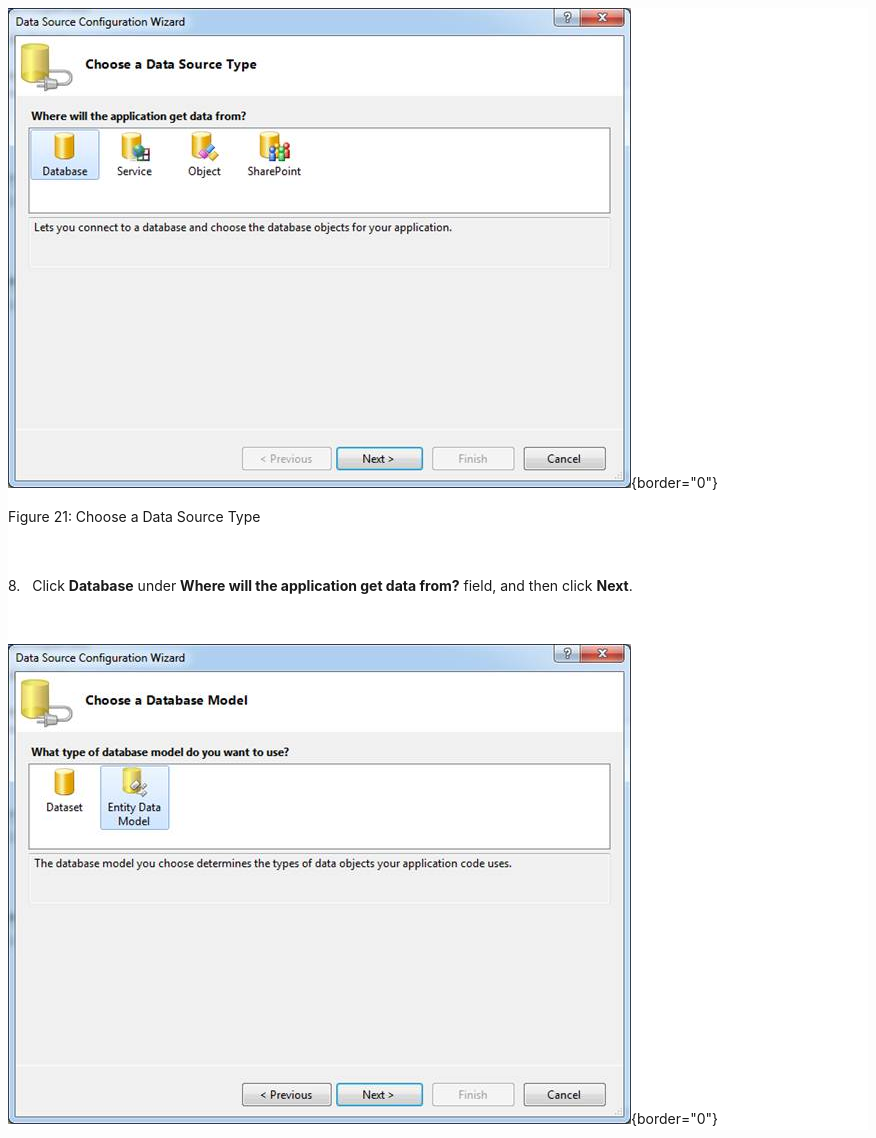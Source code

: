 ![Description: Description: sshot-3.png](ImagesExt/image19_21.jpg){border="0"}

Figure 21: Choose a Data Source Type

 

8.   Click **Database** under **Where will the application get data from?** field, and then click **Next**.

 

![Description: Description: sshot-4.png](ImagesExt/image19_22.jpg){border="0"}
